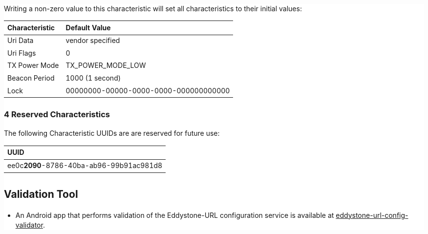 Writing a non-zero value to this characteristic will set all characteristics to their initial values:

| Characteristic | Default Value |
|:---------------|:--------------|
| Uri Data | vendor specified |
| Uri Flags | 0 |
| TX Power Mode | TX_POWER_MODE_LOW |
| Beacon Period | 1000 (1 second) |
| Lock | 00000000-00000-0000-0000-000000000000 |

### 4 Reserved Characteristics

The following Characteristic UUIDs are are reserved for future use:

| UUID |
|:----------|
|ee0c<b>2090</b>-8786-40ba-ab96-99b91ac981d8|

## Validation Tool

- An Android app that performs validation of the Eddystone-URL configuration service is available at [eddystone-url-config-validator](../tools/eddystone-url-config-validator/).
